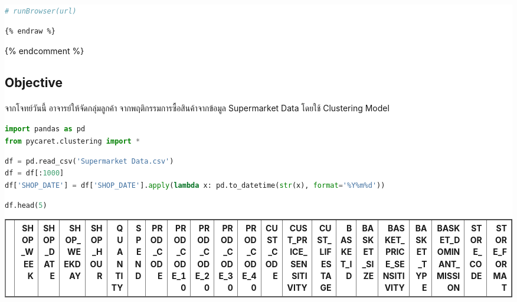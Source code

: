 ```python
# runBrowser(url)
```
    {% endraw %}
{% endcomment %}
##  Objective

จากโจทย์วันนี้ อาจารย์ให้จัดกลุ่มลูกค้า จากพฤติกรรมการซื้อสินค้าจากข้อมูล Supermarket Data โดยใช้ Clustering Model


```python
import pandas as pd
from pycaret.clustering import *
```


```python
df = pd.read_csv('Supermarket Data.csv')
df = df[:1000]
df['SHOP_DATE'] = df['SHOP_DATE'].apply(lambda x: pd.to_datetime(str(x), format='%Y%m%d'))
```


```python
df.head(5)
```




<div>
<style scoped>
    .dataframe tbody tr th:only-of-type {
        vertical-align: middle;
    }

    .dataframe tbody tr th {
        vertical-align: top;
    }

    .dataframe thead th {
        text-align: right;
    }
</style>
<table border="1" class="dataframe">
  <thead>
    <tr style="text-align: right;">
      <th></th>
      <th>SHOP_WEEK</th>
      <th>SHOP_DATE</th>
      <th>SHOP_WEEKDAY</th>
      <th>SHOP_HOUR</th>
      <th>QUANTITY</th>
      <th>SPEND</th>
      <th>PROD_CODE</th>
      <th>PROD_CODE_10</th>
      <th>PROD_CODE_20</th>
      <th>PROD_CODE_30</th>
      <th>PROD_CODE_40</th>
      <th>CUST_CODE</th>
      <th>CUST_PRICE_SENSITIVITY</th>
      <th>CUST_LIFESTAGE</th>
      <th>BASKET_ID</th>
      <th>BASKET_SIZE</th>
      <th>BASKET_PRICE_SENSITIVITY</th>
      <th>BASKET_TYPE</th>
      <th>BASKET_DOMINANT_MISSION</th>
      <th>STORE_CODE</th>
      <th>STORE_FORMAT</th>